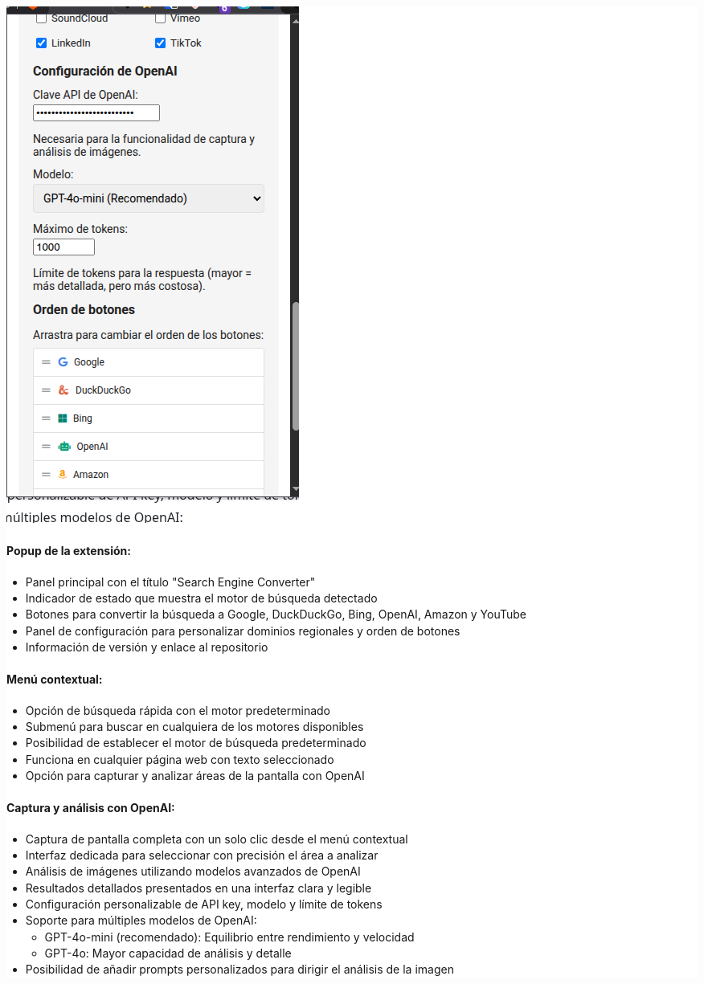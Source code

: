 ![Captura de pantalla 3](media/Captura_03.png)

#### Popup de la extensión:
- Panel principal con el título "Search Engine Converter"
- Indicador de estado que muestra el motor de búsqueda detectado
- Botones para convertir la búsqueda a Google, DuckDuckGo, Bing, OpenAI, Amazon y YouTube
- Panel de configuración para personalizar dominios regionales y orden de botones
- Información de versión y enlace al repositorio

#### Menú contextual:
- Opción de búsqueda rápida con el motor predeterminado
- Submenú para buscar en cualquiera de los motores disponibles
- Posibilidad de establecer el motor de búsqueda predeterminado
- Funciona en cualquier página web con texto seleccionado
- Opción para capturar y analizar áreas de la pantalla con OpenAI

#### Captura y análisis con OpenAI:
- Captura de pantalla completa con un solo clic desde el menú contextual
- Interfaz dedicada para seleccionar con precisión el área a analizar
- Análisis de imágenes utilizando modelos avanzados de OpenAI
- Resultados detallados presentados en una interfaz clara y legible
- Configuración personalizable de API key, modelo y límite de tokens
- Soporte para múltiples modelos de OpenAI:
  - GPT-4o-mini (recomendado): Equilibrio entre rendimiento y velocidad
  - GPT-4o: Mayor capacidad de análisis y detalle
- Posibilidad de añadir prompts personalizados para dirigir el análisis de la imagen
